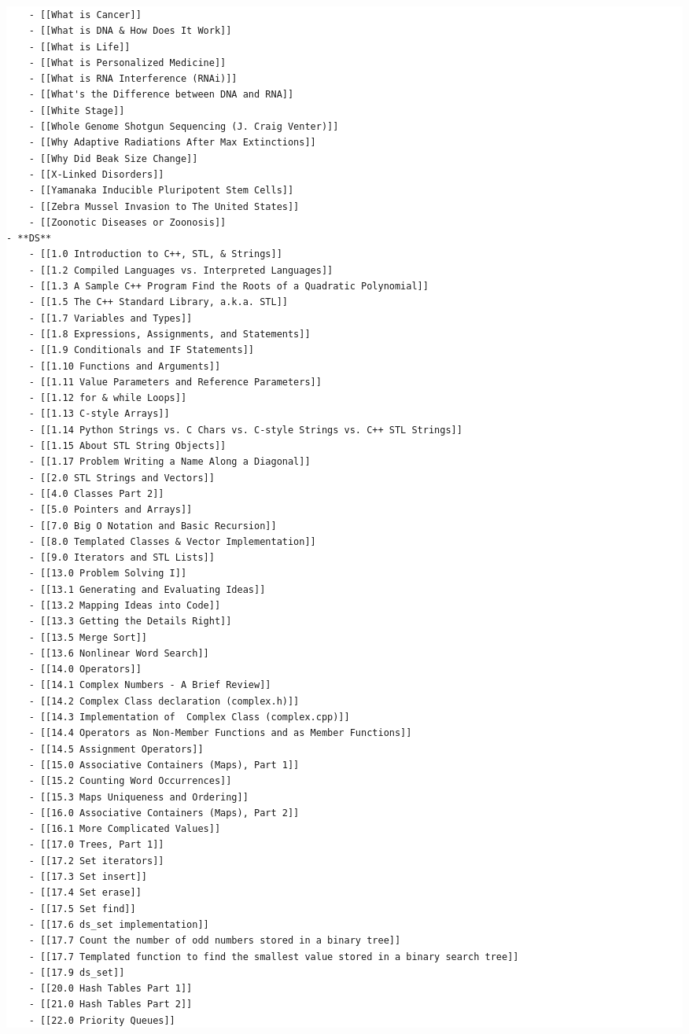 		- [[What is Cancer]]
		- [[What is DNA & How Does It Work]]
		- [[What is Life]]
		- [[What is Personalized Medicine]]
		- [[What is RNA Interference (RNAi)]]
		- [[What's the Difference between DNA and RNA]]
		- [[White Stage]]
		- [[Whole Genome Shotgun Sequencing (J. Craig Venter)]]
		- [[Why Adaptive Radiations After Max Extinctions]]
		- [[Why Did Beak Size Change]]
		- [[X-Linked Disorders]]
		- [[Yamanaka Inducible Pluripotent Stem Cells]]
		- [[Zebra Mussel Invasion to The United States]]
		- [[Zoonotic Diseases or Zoonosis]]
	- **DS**
		- [[1.0 Introduction to C++, STL, & Strings]]
		- [[1.2 Compiled Languages vs. Interpreted Languages]]
		- [[1.3 A Sample C++ Program Find the Roots of a Quadratic Polynomial]]
		- [[1.5 The C++ Standard Library, a.k.a. STL]]
		- [[1.7 Variables and Types]]
		- [[1.8 Expressions, Assignments, and Statements]]
		- [[1.9 Conditionals and IF Statements]]
		- [[1.10 Functions and Arguments]]
		- [[1.11 Value Parameters and Reference Parameters]]
		- [[1.12 for & while Loops]]
		- [[1.13 C-style Arrays]]
		- [[1.14 Python Strings vs. C Chars vs. C-style Strings vs. C++ STL Strings]]
		- [[1.15 About STL String Objects]]
		- [[1.17 Problem Writing a Name Along a Diagonal]]
		- [[2.0 STL Strings and Vectors]]
		- [[4.0 Classes Part 2]]
		- [[5.0 Pointers and Arrays]]
		- [[7.0 Big O Notation and Basic Recursion]]
		- [[8.0 Templated Classes & Vector Implementation]]
		- [[9.0 Iterators and STL Lists]]
		- [[13.0 Problem Solving I]]
		- [[13.1 Generating and Evaluating Ideas]]
		- [[13.2 Mapping Ideas into Code]]
		- [[13.3 Getting the Details Right]]
		- [[13.5 Merge Sort]]
		- [[13.6 Nonlinear Word Search]]
		- [[14.0 Operators]]
		- [[14.1 Complex Numbers - A Brief Review]]
		- [[14.2 Complex Class declaration (complex.h)]]
		- [[14.3 Implementation of  Complex Class (complex.cpp)]]
		- [[14.4 Operators as Non-Member Functions and as Member Functions]]
		- [[14.5 Assignment Operators]]
		- [[15.0 Associative Containers (Maps), Part 1]]
		- [[15.2 Counting Word Occurrences]]
		- [[15.3 Maps Uniqueness and Ordering]]
		- [[16.0 Associative Containers (Maps), Part 2]]
		- [[16.1 More Complicated Values]]
		- [[17.0 Trees, Part 1]]
		- [[17.2 Set iterators]]
		- [[17.3 Set insert]]
		- [[17.4 Set erase]]
		- [[17.5 Set find]]
		- [[17.6 ds_set implementation]]
		- [[17.7 Count the number of odd numbers stored in a binary tree]]
		- [[17.7 Templated function to find the smallest value stored in a binary search tree]]
		- [[17.9 ds_set]]
		- [[20.0 Hash Tables Part 1]]
		- [[21.0 Hash Tables Part 2]]
		- [[22.0 Priority Queues]]